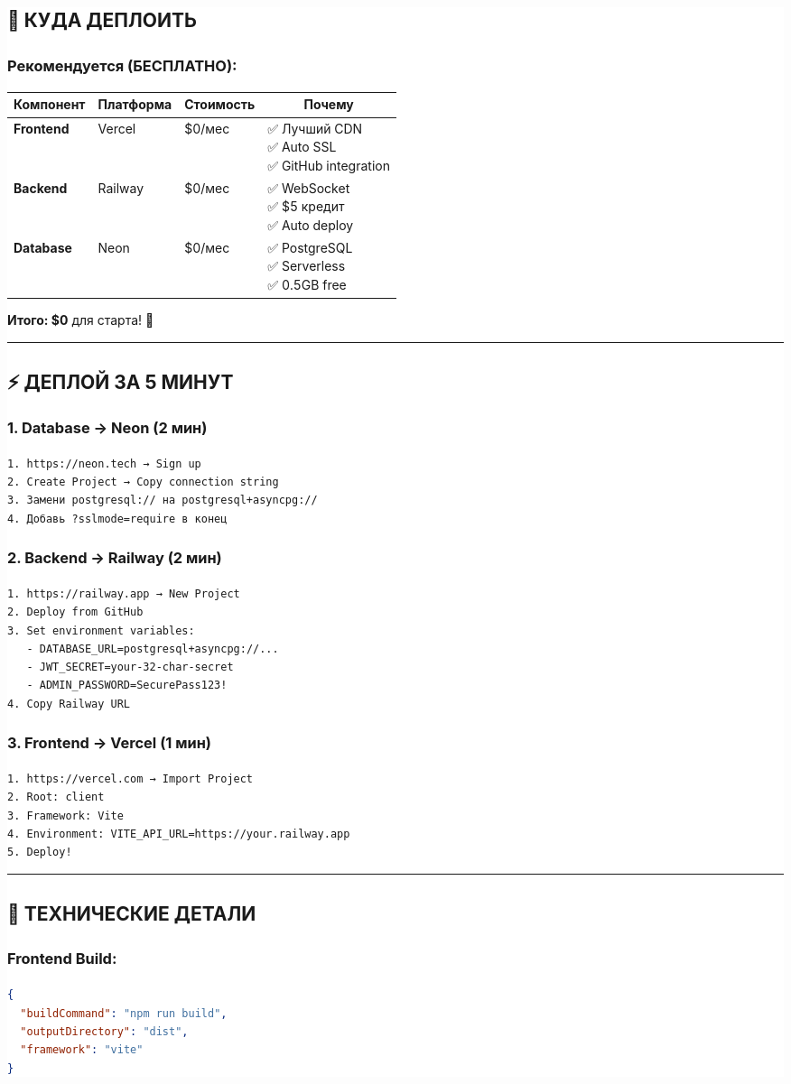 ## 🚀 КУДА ДЕПЛОИТЬ

### Рекомендуется (БЕСПЛАТНО):

| Компонент | Платформа | Стоимость | Почему |
|-----------|-----------|-----------|--------|
| **Frontend** | Vercel | $0/мес | ✅ Лучший CDN<br>✅ Auto SSL<br>✅ GitHub integration |
| **Backend** | Railway | $0/мес | ✅ WebSocket<br>✅ $5 кредит<br>✅ Auto deploy |
| **Database** | Neon | $0/мес | ✅ PostgreSQL<br>✅ Serverless<br>✅ 0.5GB free |

**Итого: $0** для старта! 🎉

---

## ⚡ ДЕПЛОЙ ЗА 5 МИНУТ

### 1. Database → Neon (2 мин)
```
1. https://neon.tech → Sign up
2. Create Project → Copy connection string
3. Замени postgresql:// на postgresql+asyncpg://
4. Добавь ?sslmode=require в конец
```

### 2. Backend → Railway (2 мин)
```
1. https://railway.app → New Project
2. Deploy from GitHub
3. Set environment variables:
   - DATABASE_URL=postgresql+asyncpg://...
   - JWT_SECRET=your-32-char-secret
   - ADMIN_PASSWORD=SecurePass123!
4. Copy Railway URL
```

### 3. Frontend → Vercel (1 мин)
```
1. https://vercel.com → Import Project
2. Root: client
3. Framework: Vite
4. Environment: VITE_API_URL=https://your.railway.app
5. Deploy!
```

---

## 🔧 ТЕХНИЧЕСКИЕ ДЕТАЛИ

### Frontend Build:
```json
{
  "buildCommand": "npm run build",
  "outputDirectory": "dist",
  "framework": "vite"
}
```
